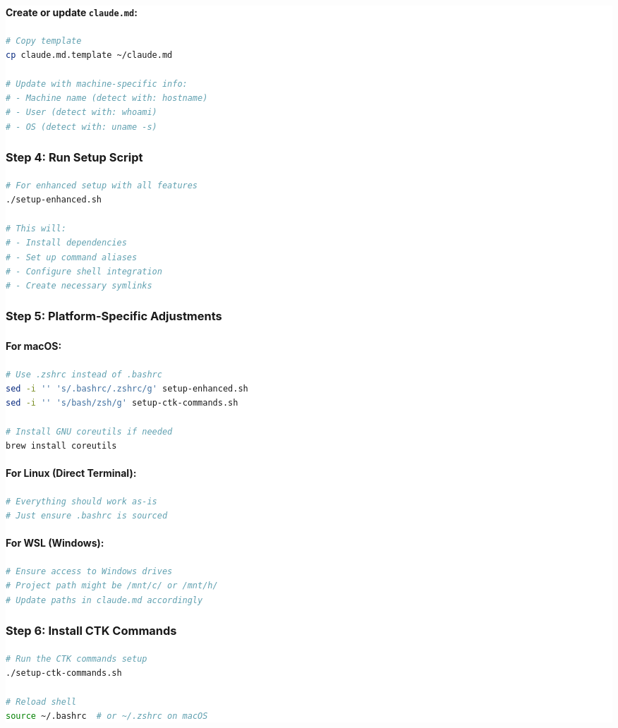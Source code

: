 #### Create or update `claude.md`:
```bash
# Copy template
cp claude.md.template ~/claude.md

# Update with machine-specific info:
# - Machine name (detect with: hostname)
# - User (detect with: whoami)
# - OS (detect with: uname -s)
```

### Step 4: Run Setup Script

```bash
# For enhanced setup with all features
./setup-enhanced.sh

# This will:
# - Install dependencies
# - Set up command aliases
# - Configure shell integration
# - Create necessary symlinks
```

### Step 5: Platform-Specific Adjustments

#### For macOS:
```bash
# Use .zshrc instead of .bashrc
sed -i '' 's/.bashrc/.zshrc/g' setup-enhanced.sh
sed -i '' 's/bash/zsh/g' setup-ctk-commands.sh

# Install GNU coreutils if needed
brew install coreutils
```

#### For Linux (Direct Terminal):
```bash
# Everything should work as-is
# Just ensure .bashrc is sourced
```

#### For WSL (Windows):
```bash
# Ensure access to Windows drives
# Project path might be /mnt/c/ or /mnt/h/
# Update paths in claude.md accordingly
```

### Step 6: Install CTK Commands

```bash
# Run the CTK commands setup
./setup-ctk-commands.sh

# Reload shell
source ~/.bashrc  # or ~/.zshrc on macOS
```
